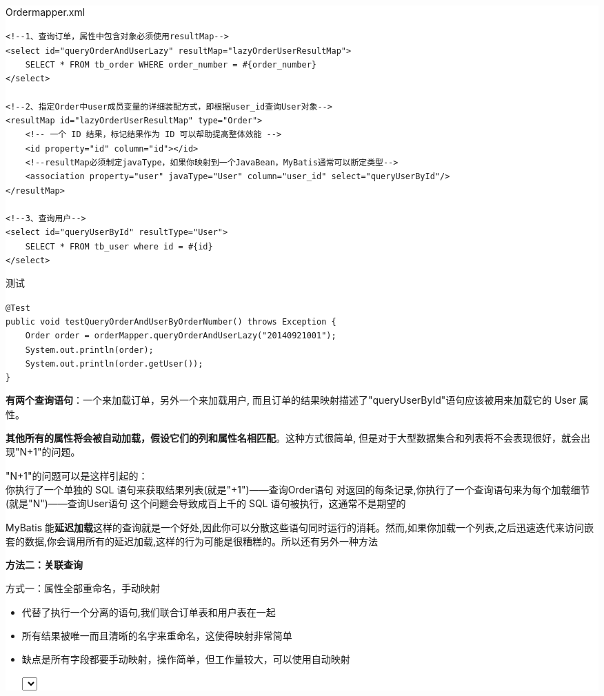 Ordermapper.xml

    <!--1、查询订单，属性中包含对象必须使用resultMap-->
    <select id="queryOrderAndUserLazy" resultMap="lazyOrderUserResultMap">
        SELECT * FROM tb_order WHERE order_number = #{order_number}
    </select>

    <!--2、指定Order中user成员变量的详细装配方式，即根据user_id查询User对象-->
    <resultMap id="lazyOrderUserResultMap" type="Order">
		<!-- 一个 ID 结果，标记结果作为 ID 可以帮助提高整体效能 -->
        <id property="id" column="id"></id>
		<!--resultMap必须制定javaType，如果你映射到一个JavaBean，MyBatis通常可以断定类型-->
        <association property="user" javaType="User" column="user_id" select="queryUserById"/>
    </resultMap>

    <!--3、查询用户-->
    <select id="queryUserById" resultType="User">
        SELECT * FROM tb_user where id = #{id}
    </select>

测试

	@Test
    public void testQueryOrderAndUserByOrderNumber() throws Exception {
        Order order = orderMapper.queryOrderAndUserLazy("20140921001");
        System.out.println(order);
        System.out.println(order.getUser());
    }

**有两个查询语句**：一个来加载订单，另外一个来加载用户, 而且订单的结果映射描述了"queryUserById"语句应该被用来加载它的 User 属性。  

**其他所有的属性将会被自动加载，假设它们的列和属性名相匹配**。这种方式很简单, 但是对于大型数据集合和列表将不会表现很好，就会出现"N+1"的问题。

"N+1"的问题可以是这样引起的：     
你执行了一个单独的 SQL 语句来获取结果列表(就是"+1")——查询Order语句
对返回的每条记录,你执行了一个查询语句来为每个加载细节(就是"N")——查询User语句
这个问题会导致成百上千的 SQL 语句被执行，这通常不是期望的

MyBatis 能**延迟加载**这样的查询就是一个好处,因此你可以分散这些语句同时运行的消耗。然而,如果你加载一个列表,之后迅速迭代来访问嵌套的数据,你会调用所有的延迟加载,这样的行为可能是很糟糕的。所以还有另外一种方法

**方法二：关联查询**

方式一：属性全部重命名，手动映射

* 代替了执行一个分离的语句,我们联合订单表和用户表在一起
* 所有结果被唯一而且清晰的名字来重命名，这使得映射非常简单
* 缺点是所有字段都要手动映射，操作简单，但工作量较大，可以使用自动映射


    <!--联合查询订单和用户，一对一关系-->
    <select id="queryOrderAndUserByOrderNumber" resultMap="orderUserResultMap">
        SELECT
            o.id as order_id,
            o.user_id as order_user_id,
            o.order_number as order_order_number,
            u.id as user_id,
            u.user_name as user_user_name,
            u.password as user_password,
            u.name as user_name,
            u.age as user_age,
            u.sex as user_sex,
            u.birthday as user_birthday,
            u.created as user_created,
            u.updated as user_updated
        FROM
            tb_order o
        LEFT JOIN tb_user u ON u.id = o.user_id
        WHERE
          o.order_number = #{order_number}